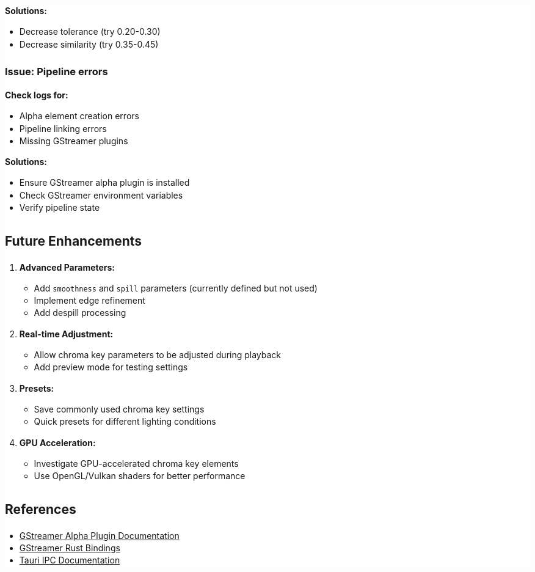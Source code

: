 **Solutions:**
- Decrease tolerance (try 0.20-0.30)
- Decrease similarity (try 0.35-0.45)

### Issue: Pipeline errors

**Check logs for:**
- Alpha element creation errors
- Pipeline linking errors
- Missing GStreamer plugins

**Solutions:**
- Ensure GStreamer alpha plugin is installed
- Check GStreamer environment variables
- Verify pipeline state

## Future Enhancements

1. **Advanced Parameters:**
   - Add `smoothness` and `spill` parameters (currently defined but not used)
   - Implement edge refinement
   - Add despill processing

2. **Real-time Adjustment:**
   - Allow chroma key parameters to be adjusted during playback
   - Add preview mode for testing settings

3. **Presets:**
   - Save commonly used chroma key settings
   - Quick presets for different lighting conditions

4. **GPU Acceleration:**
   - Investigate GPU-accelerated chroma key elements
   - Use OpenGL/Vulkan shaders for better performance

## References

- [GStreamer Alpha Plugin Documentation](https://gstreamer.freedesktop.org/documentation/alpha/index.html)
- [GStreamer Rust Bindings](https://gitlab.freedesktop.org/gstreamer/gstreamer-rs)
- [Tauri IPC Documentation](https://tauri.app/develop/calling-rust/)

